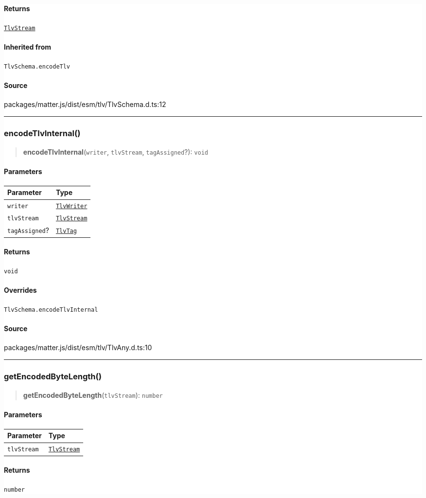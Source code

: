 #### Returns

[`TlvStream`](../README.md#tlvstream)

#### Inherited from

`TlvSchema.encodeTlv`

#### Source

packages/matter.js/dist/esm/tlv/TlvSchema.d.ts:12

***

### encodeTlvInternal()

> **encodeTlvInternal**(`writer`, `tlvStream`, `tagAssigned`?): `void`

#### Parameters

| Parameter | Type |
| :------ | :------ |
| `writer` | [`TlvWriter`](../interfaces/TlvWriter.md) |
| `tlvStream` | [`TlvStream`](../README.md#tlvstream) |
| `tagAssigned`? | [`TlvTag`](../README.md#tlvtag) |

#### Returns

`void`

#### Overrides

`TlvSchema.encodeTlvInternal`

#### Source

packages/matter.js/dist/esm/tlv/TlvAny.d.ts:10

***

### getEncodedByteLength()

> **getEncodedByteLength**(`tlvStream`): `number`

#### Parameters

| Parameter | Type |
| :------ | :------ |
| `tlvStream` | [`TlvStream`](../README.md#tlvstream) |

#### Returns

`number`

